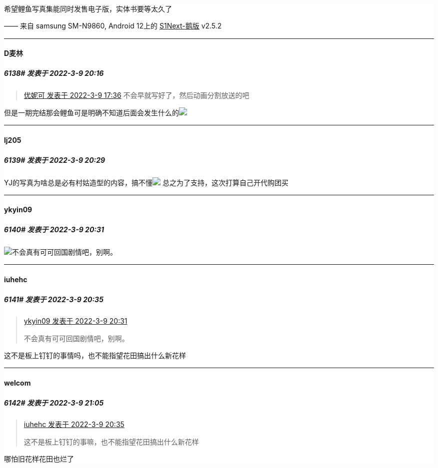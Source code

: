 希望鲤鱼写真集能同时发售电子版，实体书要等太久了

—— 来自 samsung SM-N9860, Android 12上的 [S1Next-鹅版](https://github.com/ykrank/S1-Next/releases) v2.5.2



*****

####  D麦林  
##### 6138#       发表于 2022-3-9 20:16

<blockquote><a href="httphttps://bbs.saraba1st.com/2b/forum.php?mod=redirect&amp;goto=findpost&amp;pid=54980089&amp;ptid=2036367" target="_blank">优妮可 发表于 2022-3-9 17:36</a>
不会早就写好了，然后动画分割放送的吧</blockquote>
但是一期完结那会鲤鱼可是明确不知道后面会发生什么的<img src="https://static.saraba1st.com/image/smiley/face2017/009.gif" referrerpolicy="no-referrer">



*****

####  lj205  
##### 6139#       发表于 2022-3-9 20:29

YJ的写真为啥总是必有村姑造型的内容，搞不懂<img src="https://static.saraba1st.com/image/smiley/face2017/002.png" referrerpolicy="no-referrer">
总之为了支持，这次打算自己开代购团买

*****

####  ykyin09  
##### 6140#       发表于 2022-3-9 20:31

<img src="https://static.saraba1st.com/image/smiley/face2017/220.png" referrerpolicy="no-referrer">不会真有可可回国剧情吧，别啊。

*****

####  iuhehc  
##### 6141#       发表于 2022-3-9 20:35

<blockquote><a href="httphttps://bbs.saraba1st.com/2b/forum.php?mod=redirect&amp;goto=findpost&amp;pid=54982628&amp;ptid=2036367" target="_blank">ykyin09 发表于 2022-3-9 20:31</a>

不会真有可可回国剧情吧，别啊。</blockquote>
这不是板上钉钉的事情吗，也不能指望花田搞出什么新花样



*****

####  welcom  
##### 6142#       发表于 2022-3-9 21:05

<blockquote><a href="httphttps://bbs.saraba1st.com/2b/forum.php?mod=redirect&amp;goto=findpost&amp;pid=54982686&amp;ptid=2036367" target="_blank">iuhehc 发表于 2022-3-9 20:35</a>

这不是板上钉钉的事嘛，也不能指望花田搞出什么新花样</blockquote>
哪怕旧花样花田也烂了
